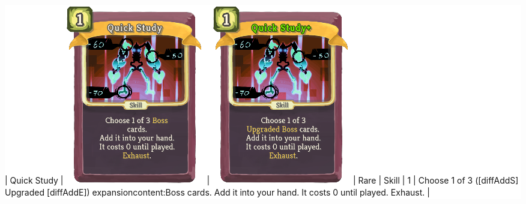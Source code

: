 | Quick Study | ![](small-card-images/QuickStudy.png) | ![](small-card-images/QuickStudyPlus.png) | Rare | Skill | 1 | Choose 1 of 3 ([diffAddS] Upgraded [diffAddE]) expansioncontent:Boss cards. Add it into your hand. It costs 0 until played. Exhaust. |